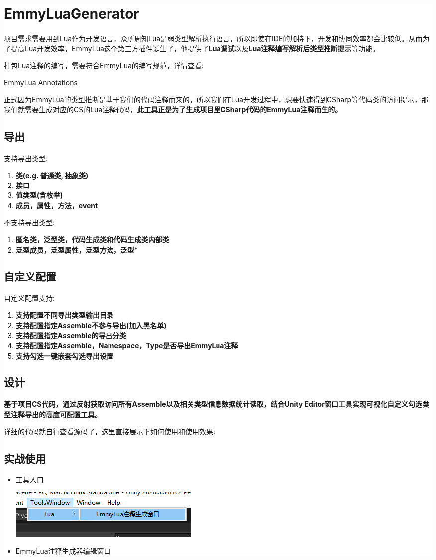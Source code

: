 # EmmyLuaGenerator
项目需求需要用到Lua作为开发语言，众所周知Lua是弱类型解析执行语言，所以即使在IDE的加持下，开发和协同效率都会比较低。从而为了提高Lua开发效率，[EmmyLua](https://github.com/EmmyLua)这个第三方插件诞生了，他提供了**Lua调试**以及**Lua注释编写解析后类型推断提示**等功能。

打包Lua注释的编写，需要符合EmmyLua的编写规范，详情查看:

[EmmyLua Annotations](https://emmylua.github.io/annotation.html)

正式因为EmmyLua的类型推断是基于我们的代码注释而来的，所以我们在Lua开发过程中，想要快速得到CSharp等代码类的访问提示，那我们就需要生成对应的CS的Lua注释代码，**此工具正是为了生成项目里CSharp代码的EmmyLua注释而生的。**

## 导出

支持导出类型:

1.  **类(e.g. 普通类, 抽象类)**
2. **接口**
3. **值类型(含枚举)**
4. **成员，属性，方法，event**

不支持导出类型:

1. **匿名类，泛型类，代码生成类和代码生成类内部类**
2. **泛型成员，泛型属性，泛型方法，泛型***

## 自定义配置

自定义配置支持:

1. **支持配置不同导出类型输出目录**
2. **支持配置指定Assemble不参与导出(加入黑名单)**
3. **支持配置指定Assemble的导出分类**
4. **支持配置指定Assemble，Namespace，Type是否导出EmmyLua注释**
5. **支持勾选一键嵌套勾选导出设置**

## 设计

**基于项目CS代码，通过反射获取访问所有Assemble以及相关类型信息数据统计读取，结合Unity Editor窗口工具实现可视化自定义勾选类型注释导出的高度可配置工具。**

详细的代码就自行查看源码了，这里直接展示下如何使用和使用效果:

## 实战使用

- 工具入口

  ![EmmyLuaGeneratorEntry](/img/EmmyLuaGeneratorEntry.PNG)

- EmmyLua注释生成器编辑窗口
